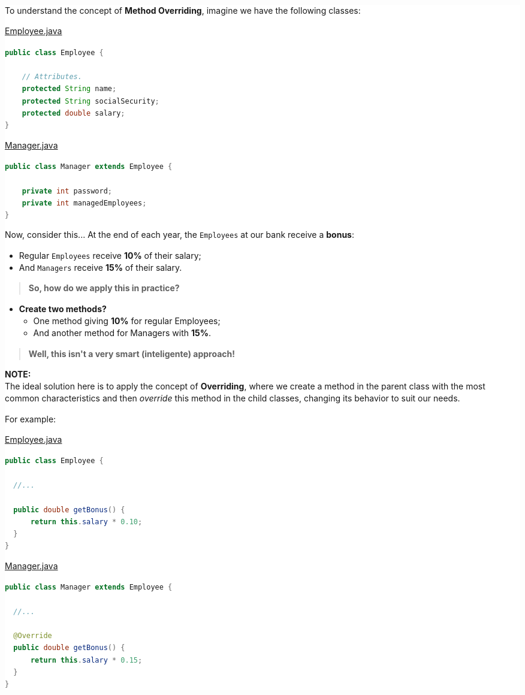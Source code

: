 To understand the concept of **Method Overriding**, imagine we have the following classes:

[Employee.java](src/Employee.java)
```java
public class Employee {

    // Attributes.
    protected String name;
    protected String socialSecurity;
    protected double salary;
}
```

[Manager.java](src/Manager.java)
```java
public class Manager extends Employee {

    private int password;
    private int managedEmployees;
}
```

Now, consider this... At the end of each year, the `Employees` at our bank receive a **bonus**:

- Regular `Employees` receive **10%** of their salary;
- And `Managers` receive **15%** of their salary.

> **So, how do we apply this in practice?**

- **Create two methods?**
  - One method giving **10%** for regular Employees;
  - And another method for Managers with **15%**.

> **Well, this isn't a very smart (inteligente) approach!**

**NOTE:**  
The ideal solution here is to apply the concept of **Overriding**, where we create a method in the parent class with the most common characteristics and then *override* this method in the child classes, changing its behavior to suit our needs.

For example:

[Employee.java](src/Employee.java)
```java
public class Employee {

  //...

  public double getBonus() {
      return this.salary * 0.10;
  }
}
```

[Manager.java](src/Manager.java)
```java
public class Manager extends Employee {

  //...

  @Override
  public double getBonus() {
      return this.salary * 0.15;
  }
}
```
